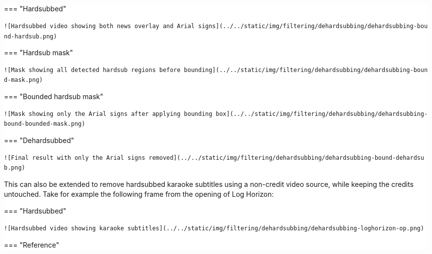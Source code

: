 === "Hardsubbed"

    ![Hardsubbed video showing both news overlay and Arial signs](../../static/img/filtering/dehardsubbing/dehardsubbing-bound-hardsub.png)

=== "Hardsub mask"

    ![Mask showing all detected hardsub regions before bounding](../../static/img/filtering/dehardsubbing/dehardsubbing-bound-mask.png)

=== "Bounded hardsub mask"

    ![Mask showing only the Arial signs after applying bounding box](../../static/img/filtering/dehardsubbing/dehardsubbing-bound-bounded-mask.png)

=== "Dehardsubbed"

    ![Final result with only the Arial signs removed](../../static/img/filtering/dehardsubbing/dehardsubbing-bound-dehardsub.png)

This can also be extended
to remove hardsubbed karaoke subtitles
using a non-credit video source,
while keeping the credits untouched.
Take for example the following frame
from the opening of Log Horizon:

=== "Hardsubbed"

    ![Hardsubbed video showing karaoke subtitles](../../static/img/filtering/dehardsubbing/dehardsubbing-loghorizon-op.png)

=== "Reference"
